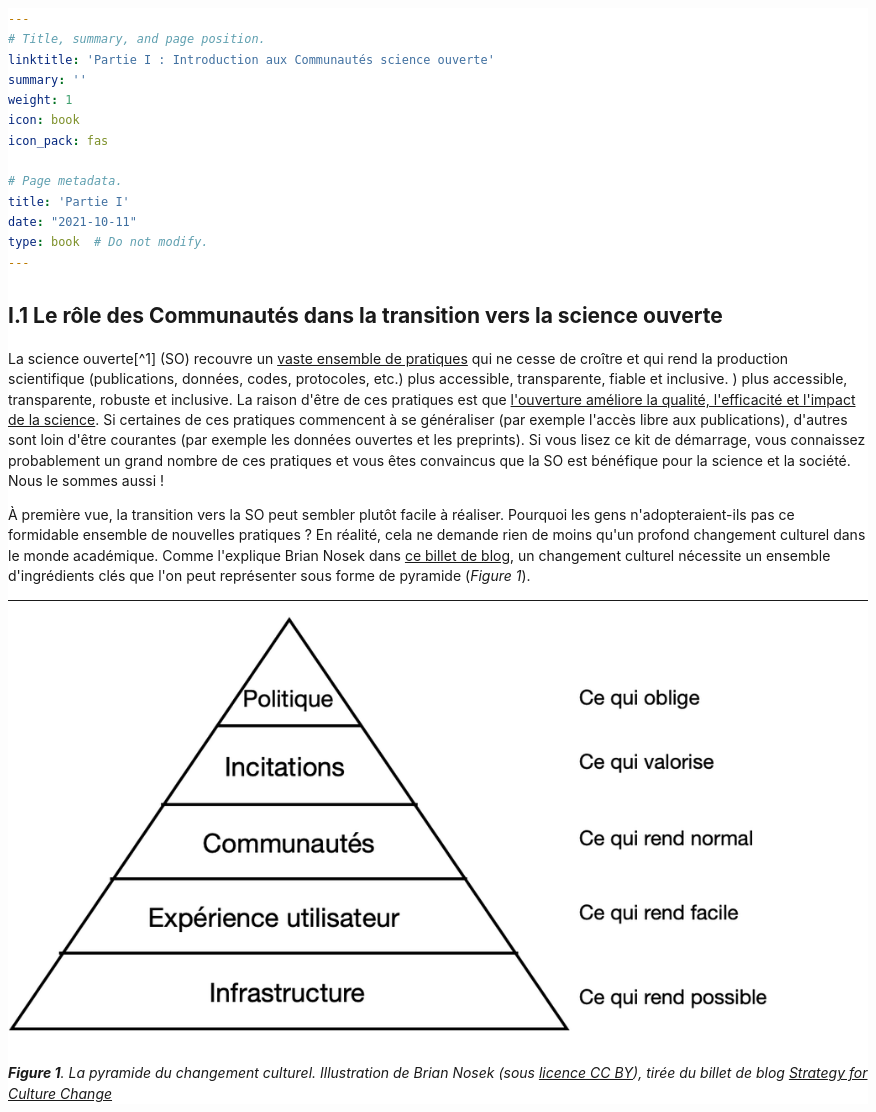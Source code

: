 ```yaml
---
# Title, summary, and page position.
linktitle: 'Partie I : Introduction aux Communautés science ouverte'
summary: ''
weight: 1
icon: book
icon_pack: fas

# Page metadata.
title: 'Partie I'
date: "2021-10-11"
type: book  # Do not modify.
---
```


## I.1 Le rôle des Communautés dans la transition vers la science ouverte

La science ouverte[^1] (SO) recouvre un [vaste ensemble de pratiques](https://www.fosteropenscience.eu/themes/fosterstrap/images/taxonomies/os_taxonomy.png) qui ne cesse de croître et qui rend la production scientifique (publications, données, codes, protocoles, etc.) plus accessible, transparente, fiable et inclusive. ) plus accessible, transparente, robuste et inclusive. La raison d'être de ces pratiques est que [l'ouverture améliore la qualité, l'efficacité et l'impact de la science](https://doi.org/10.3390/publications7030046). Si certaines de ces pratiques commencent à se généraliser (par exemple l'accès libre aux publications), d'autres sont loin d'être courantes (par exemple les données ouvertes et les preprints). Si vous lisez ce kit de démarrage, vous connaissez probablement un grand nombre de ces pratiques et vous êtes convaincus que la SO est bénéfique pour la science et la société. Nous le sommes aussi !

À première vue, la transition vers la SO peut sembler plutôt facile à réaliser. Pourquoi les gens n'adopteraient-ils pas ce formidable ensemble de nouvelles pratiques ? En réalité, cela ne demande rien de moins qu'un profond changement culturel dans le monde académique. Comme l'explique Brian Nosek dans [ce billet de blog](https://cos.io/blog/strategy-culture-change/), un changement culturel nécessite un ensemble d'ingrédients clés que l'on peut représenter sous forme de pyramide (*Figure 1*).

***

![La pyramide du changement culturel](./fig1.png "La pyramide du changement culturel")
***Figure 1**. La pyramide du changement culturel. Illustration de Brian Nosek (sous [licence CC BY](https://twitter.com/BrianNosek/status/1446528277271748611)), tirée du billet de blog [Strategy for Culture Change](https://www.cos.io/blog/strategy-for-culture-change)*